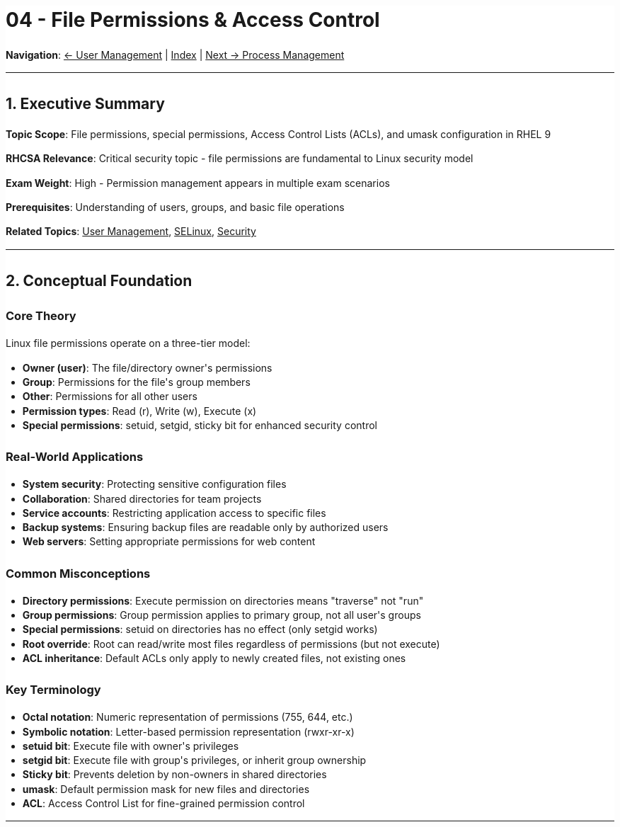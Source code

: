 # 04 - File Permissions & Access Control

**Navigation**: [← User Management](03_user_group_management.md) | [Index](index.md) | [Next → Process Management](05_process_service_management.md)

---

## 1. Executive Summary

**Topic Scope**: File permissions, special permissions, Access Control Lists (ACLs), and umask configuration in RHEL 9

**RHCSA Relevance**: Critical security topic - file permissions are fundamental to Linux security model

**Exam Weight**: High - Permission management appears in multiple exam scenarios

**Prerequisites**: Understanding of users, groups, and basic file operations

**Related Topics**: [User Management](03_user_group_management.md), [SELinux](09_selinux.md), [Security](09_selinux.md)

---

## 2. Conceptual Foundation

### Core Theory
Linux file permissions operate on a three-tier model:

- **Owner (user)**: The file/directory owner's permissions
- **Group**: Permissions for the file's group members
- **Other**: Permissions for all other users
- **Permission types**: Read (r), Write (w), Execute (x)
- **Special permissions**: setuid, setgid, sticky bit for enhanced security control

### Real-World Applications
- **System security**: Protecting sensitive configuration files
- **Collaboration**: Shared directories for team projects
- **Service accounts**: Restricting application access to specific files
- **Backup systems**: Ensuring backup files are readable only by authorized users
- **Web servers**: Setting appropriate permissions for web content

### Common Misconceptions
- **Directory permissions**: Execute permission on directories means "traverse" not "run"
- **Group permissions**: Group permission applies to primary group, not all user's groups
- **Special permissions**: setuid on directories has no effect (only setgid works)
- **Root override**: Root can read/write most files regardless of permissions (but not execute)
- **ACL inheritance**: Default ACLs only apply to newly created files, not existing ones

### Key Terminology
- **Octal notation**: Numeric representation of permissions (755, 644, etc.)
- **Symbolic notation**: Letter-based permission representation (rwxr-xr-x)
- **setuid bit**: Execute file with owner's privileges
- **setgid bit**: Execute file with group's privileges, or inherit group ownership
- **Sticky bit**: Prevents deletion by non-owners in shared directories
- **umask**: Default permission mask for new files and directories
- **ACL**: Access Control List for fine-grained permission control

---